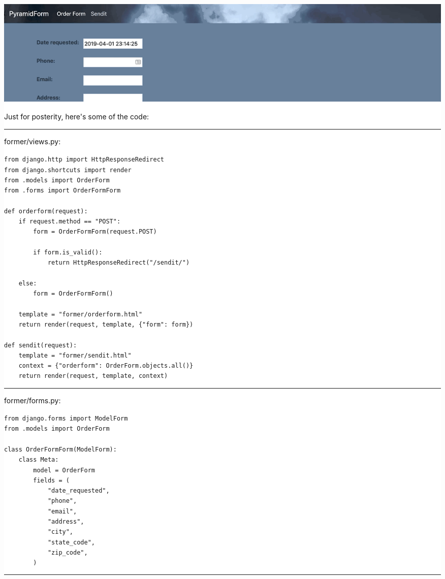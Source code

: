 ![In Full Table Form](infullform.gif)

Just for posterity, here's some of the code:

---

former/views.py:

    from django.http import HttpResponseRedirect
    from django.shortcuts import render
    from .models import OrderForm
    from .forms import OrderFormForm

    def orderform(request):
        if request.method == "POST":
            form = OrderFormForm(request.POST)

            if form.is_valid():
                return HttpResponseRedirect("/sendit/")

        else:
            form = OrderFormForm()

        template = "former/orderform.html"
        return render(request, template, {"form": form})

    def sendit(request):
        template = "former/sendit.html"
        context = {"orderform": OrderForm.objects.all()}
        return render(request, template, context)

---

former/forms.py:

    from django.forms import ModelForm
    from .models import OrderForm

    class OrderFormForm(ModelForm):
        class Meta:
            model = OrderForm
            fields = (
                "date_requested",
                "phone",
                "email",
                "address",
                "city",
                "state_code",
                "zip_code",
            )

---